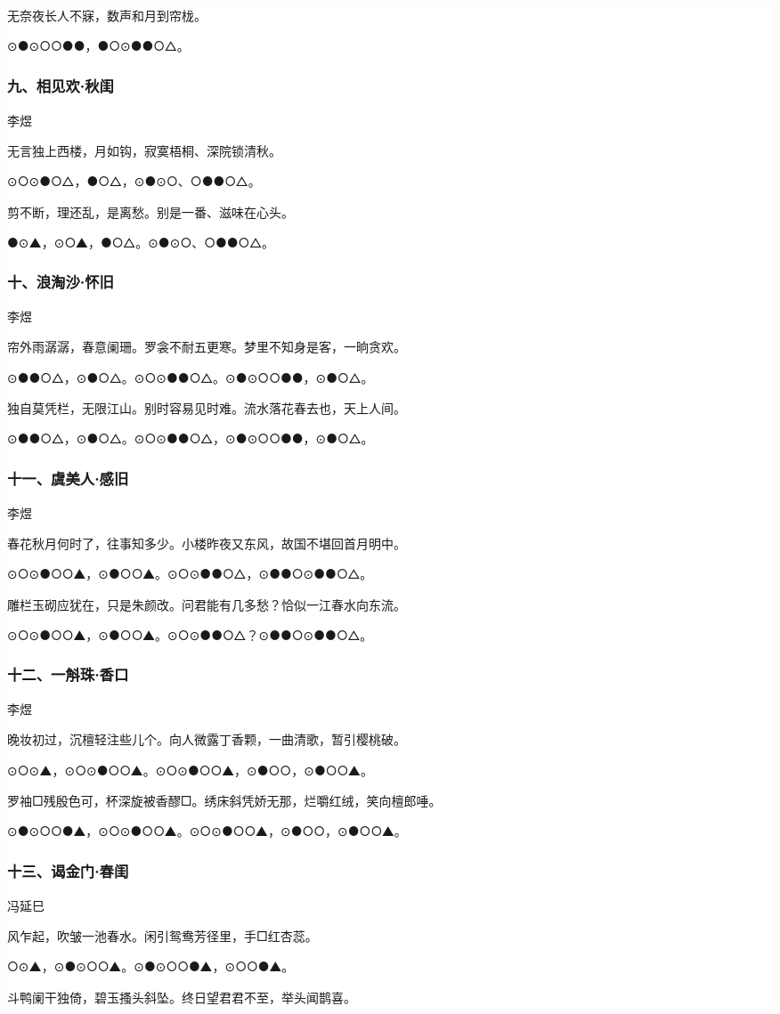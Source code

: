 无奈夜长人不寐，数声和月到帘栊。

⊙●⊙○○●●，●○⊙●●○△。

### 九、相见欢·秋闺

李煜

无言独上西楼，月如钩，寂寞梧桐、深院锁清秋。

⊙○⊙●○△，●○△，⊙●⊙○、○●●○△。

剪不断，理还乱，是离愁。别是一番、滋味在心头。

●⊙▲，⊙○▲，●○△。⊙●⊙○、○●●○△。

### 十、浪淘沙·怀旧

李煜

帘外雨潺潺，春意阑珊。罗衾不耐五更寒。梦里不知身是客，一晌贪欢。

⊙●●○△，⊙●○△。⊙○⊙●●○△。⊙●⊙○○●●，⊙●○△。

独自莫凭栏，无限江山。别时容易见时难。流水落花春去也，天上人间。

⊙●●○△，⊙●○△。⊙○⊙●●○△，⊙●⊙○○●●，⊙●○△。

### 十一、虞美人·感旧

李煜

春花秋月何时了，往事知多少。小楼昨夜又东风，故国不堪回首月明中。

⊙○⊙●○○▲，⊙●○○▲。⊙○⊙●●○△，⊙●●○⊙●●○△。

雕栏玉砌应犹在，只是朱颜改。问君能有几多愁？恰似一江春水向东流。

⊙○⊙●○○▲，⊙●○○▲。⊙○⊙●●○△？⊙●●○⊙●●○△。

### 十二、一斛珠·香口

李煜

晚妆初过，沉檀轻注些儿个。向人微露丁香颗，一曲清歌，暂引樱桃破。

⊙○⊙▲，⊙○⊙●○○▲。⊙○⊙●○○▲，⊙●○○，⊙●○○▲。

罗袖□残殷色可，杯深旋被香醪□。绣床斜凭娇无那，烂嚼红绒，笑向檀郎唾。

⊙●⊙○○●▲，⊙○⊙●○○▲。⊙○⊙●○○▲，⊙●○○，⊙●○○▲。

### 十三、谒金门·春闺

冯延巳

风乍起，吹皱一池春水。闲引鸳鸯芳径里，手□红杏蕊。

○⊙▲，⊙●⊙○○▲。⊙●⊙○○●▲，⊙○○●▲。

斗鸭阑干独倚，碧玉搔头斜坠。终日望君君不至，举头闻鹊喜。
